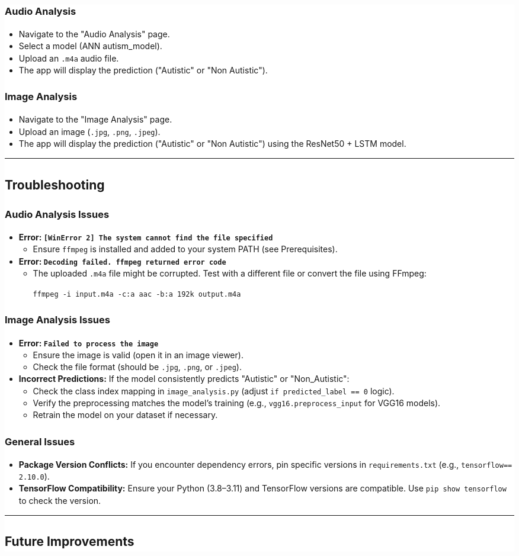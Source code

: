 ### Audio Analysis

- Navigate to the "Audio Analysis" page.
- Select a model (ANN autism_model).
- Upload an `.m4a` audio file.
- The app will display the prediction ("Autistic" or "Non Autistic").

### Image Analysis

- Navigate to the "Image Analysis" page.
- Upload an image (`.jpg`, `.png`, `.jpeg`).
- The app will display the prediction ("Autistic" or "Non Autistic") using the ResNet50 + LSTM model.

---

## Troubleshooting

### Audio Analysis Issues

- **Error: `[WinError 2] The system cannot find the file specified`**
  - Ensure `ffmpeg` is installed and added to your system PATH (see Prerequisites).
- **Error: `Decoding failed. ffmpeg returned error code`**
  - The uploaded `.m4a` file might be corrupted. Test with a different file or convert the file using FFmpeg:
    ```
    ffmpeg -i input.m4a -c:a aac -b:a 192k output.m4a
    ```

### Image Analysis Issues

- **Error: `Failed to process the image`**
  - Ensure the image is valid (open it in an image viewer).
  - Check the file format (should be `.jpg`, `.png`, or `.jpeg`).
- **Incorrect Predictions:** If the model consistently predicts "Autistic" or "Non_Autistic":
  - Check the class index mapping in `image_analysis.py` (adjust `if predicted_label == 0` logic).
  - Verify the preprocessing matches the model’s training (e.g., `vgg16.preprocess_input` for VGG16 models).
  - Retrain the model on your dataset if necessary.

### General Issues

- **Package Version Conflicts:** If you encounter dependency errors, pin specific versions in `requirements.txt` (e.g., `tensorflow==2.10.0`).
- **TensorFlow Compatibility:** Ensure your Python (3.8–3.11) and TensorFlow versions are compatible. Use `pip show tensorflow` to check the version.

---

## Future Improvements

